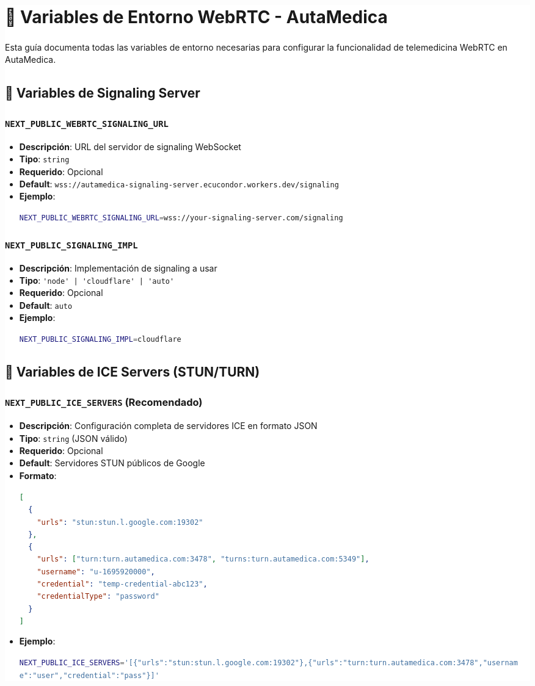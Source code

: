 # 📡 Variables de Entorno WebRTC - AutaMedica

Esta guía documenta todas las variables de entorno necesarias para configurar la funcionalidad de telemedicina WebRTC en AutaMedica.

## 🔧 Variables de Signaling Server

### `NEXT_PUBLIC_WEBRTC_SIGNALING_URL`
- **Descripción**: URL del servidor de signaling WebSocket
- **Tipo**: `string`
- **Requerido**: Opcional
- **Default**: `wss://autamedica-signaling-server.ecucondor.workers.dev/signaling`
- **Ejemplo**:
  ```bash
  NEXT_PUBLIC_WEBRTC_SIGNALING_URL=wss://your-signaling-server.com/signaling
  ```

### `NEXT_PUBLIC_SIGNALING_IMPL`
- **Descripción**: Implementación de signaling a usar
- **Tipo**: `'node' | 'cloudflare' | 'auto'`
- **Requerido**: Opcional
- **Default**: `auto`
- **Ejemplo**:
  ```bash
  NEXT_PUBLIC_SIGNALING_IMPL=cloudflare
  ```

## 🧊 Variables de ICE Servers (STUN/TURN)

### `NEXT_PUBLIC_ICE_SERVERS` (Recomendado)
- **Descripción**: Configuración completa de servidores ICE en formato JSON
- **Tipo**: `string` (JSON válido)
- **Requerido**: Opcional
- **Default**: Servidores STUN públicos de Google
- **Formato**:
  ```json
  [
    {
      "urls": "stun:stun.l.google.com:19302"
    },
    {
      "urls": ["turn:turn.autamedica.com:3478", "turns:turn.autamedica.com:5349"],
      "username": "u-1695920000",
      "credential": "temp-credential-abc123",
      "credentialType": "password"
    }
  ]
  ```
- **Ejemplo**:
  ```bash
  NEXT_PUBLIC_ICE_SERVERS='[{"urls":"stun:stun.l.google.com:19302"},{"urls":"turn:turn.autamedica.com:3478","username":"user","credential":"pass"}]'
  ```
